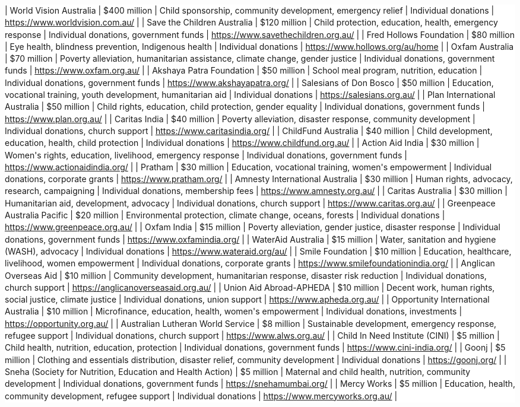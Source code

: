 | World Vision Australia                                     | $400 million   | Child sponsorship, community development, emergency relief                   | Individual donations                   | https://www.worldvision.com.au/       |
| Save the Children Australia                                | $120 million   | Child protection, education, health, emergency response                      | Individual donations, government funds | https://www.savethechildren.org.au/   |
| Fred Hollows Foundation                                    | $80 million    | Eye health, blindness prevention, Indigenous health                          | Individual donations                   | https://www.hollows.org/au/home       |
| Oxfam Australia                                            | $70 million    | Poverty alleviation, humanitarian assistance, climate change, gender justice | Individual donations, government funds | https://www.oxfam.org.au/             |
| Akshaya Patra Foundation                                   | $50 million    | School meal program, nutrition, education                                    | Individual donations, government funds | https://www.akshayapatra.org/         |
| Salesians of Don Bosco                                     | $50 million    | Education, vocational training, youth development, humanitarian aid          | Individual donations                   | https://salesians.org.au/             |
| Plan International Australia                               | $50 million    | Child rights, education, child protection, gender equality                   | Individual donations, government funds | https://www.plan.org.au/              |
| Caritas India                                              | $40 million    | Poverty alleviation, disaster response, community development                | Individual donations, church support   | https://www.caritasindia.org/         |
| ChildFund Australia                                        | $40 million    | Child development, education, health, child protection                       | Individual donations                   | https://www.childfund.org.au/         |
| Action Aid India                                           | $30 million    | Women's rights, education, livelihood, emergency response                    | Individual donations, government funds | https://www.actionaidindia.org/       |
| Pratham                                                    | $30 million    | Education, vocational training, women's empowerment                          | Individual donations, corporate grants | https://www.pratham.org/              |
| Amnesty International Australia                            | $30 million    | Human rights, advocacy, research, campaigning                                | Individual donations, membership fees  | https://www.amnesty.org.au/           |
| Caritas Australia                                          | $30 million    | Humanitarian aid, development, advocacy                                      | Individual donations, church support   | https://www.caritas.org.au/           |
| Greenpeace Australia Pacific                               | $20 million    | Environmental protection, climate change, oceans, forests                    | Individual donations                   | https://www.greenpeace.org.au/        |
| Oxfam India                                                | $15 million    | Poverty alleviation, gender justice, disaster response                       | Individual donations, government funds | https://www.oxfamindia.org/           |
| WaterAid Australia                                         | $15 million    | Water, sanitation and hygiene (WASH), advocacy                               | Individual donations                   | https://www.wateraid.org/au/          |
| Smile Foundation                                           | $10 million    | Education, healthcare, livelihood, women empowerment                         | Individual donations, corporate grants | https://www.smilefoundationindia.org/ |
| Anglican Overseas Aid                                      | $10 million    | Community development, humanitarian response, disaster risk reduction        | Individual donations, church support   | https://anglicanoverseasaid.org.au/   |
| Union Aid Abroad-APHEDA                                    | $10 million    | Decent work, human rights, social justice, climate justice                   | Individual donations, union support    | https://www.apheda.org.au/            |
| Opportunity International Australia                        | $10 million    | Microfinance, education, health, women's empowerment                         | Individual donations, investments      | https://opportunity.org.au/           |
| Australian Lutheran World Service                          | $8 million     | Sustainable development, emergency response, refugee support                 | Individual donations, church support   | https://www.alws.org.au/              |
| Child In Need Institute (CINI)                             | $5 million     | Child health, nutrition, education, protection                               | Individual donations, government funds | https://www.cini-india.org/           |
| Goonj                                                      | $5 million     | Clothing and essentials distribution, disaster relief, community development | Individual donations                   | https://goonj.org/                    |
| Sneha (Society for Nutrition, Education and Health Action) | $5 million     | Maternal and child health, nutrition, community development                  | Individual donations, government funds | https://snehamumbai.org/              |
| Mercy Works                                                | $5 million     | Education, health, community development, refugee support                    | Individual donations                   | https://www.mercyworks.org.au/        |